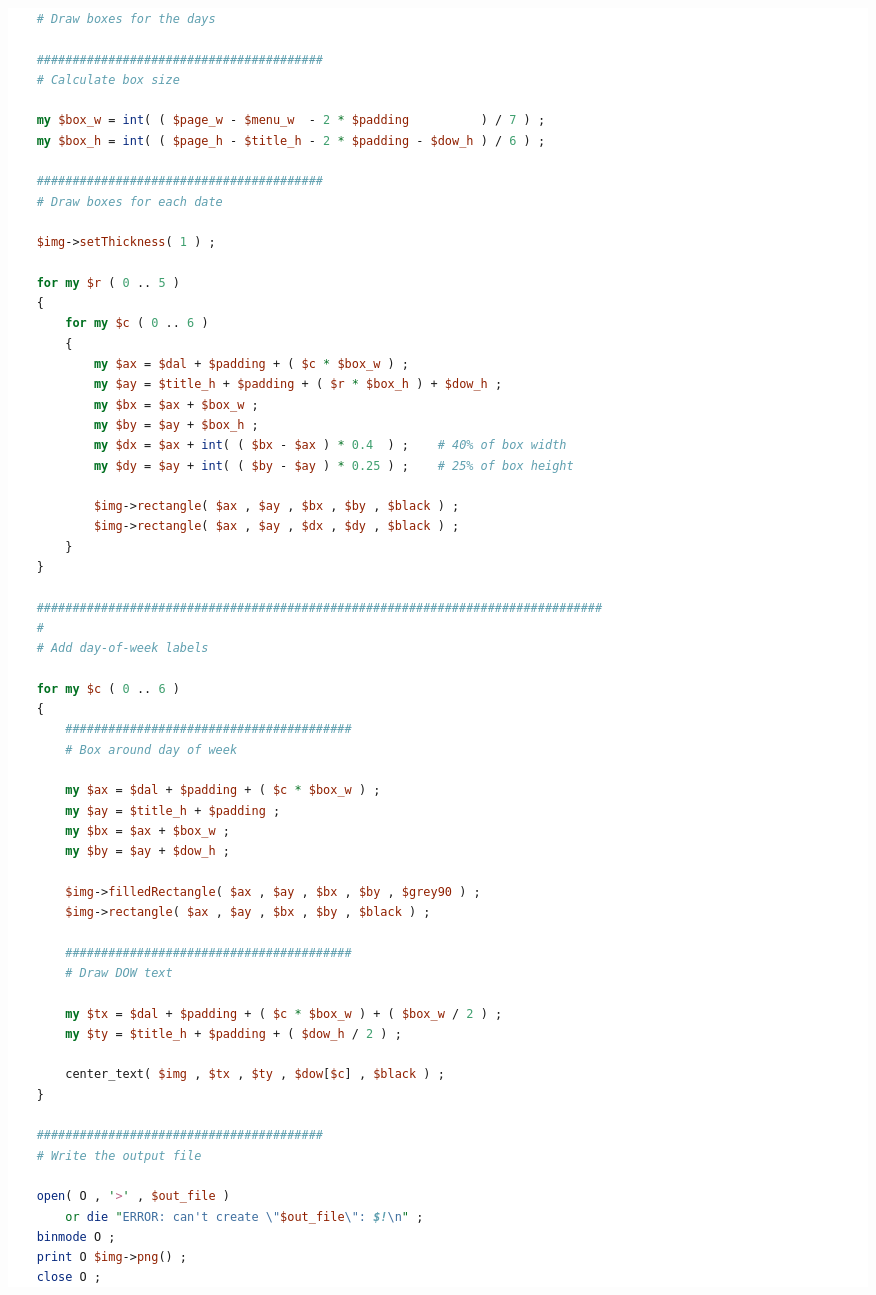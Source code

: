 ```perl
    # Draw boxes for the days

    ########################################
    # Calculate box size

    my $box_w = int( ( $page_w - $menu_w  - 2 * $padding          ) / 7 ) ;
    my $box_h = int( ( $page_h - $title_h - 2 * $padding - $dow_h ) / 6 ) ;

    ########################################
    # Draw boxes for each date

    $img->setThickness( 1 ) ;

    for my $r ( 0 .. 5 )
    {
        for my $c ( 0 .. 6 )
        {
            my $ax = $dal + $padding + ( $c * $box_w ) ;
            my $ay = $title_h + $padding + ( $r * $box_h ) + $dow_h ;
            my $bx = $ax + $box_w ;
            my $by = $ay + $box_h ;
            my $dx = $ax + int( ( $bx - $ax ) * 0.4  ) ;    # 40% of box width
            my $dy = $ay + int( ( $by - $ay ) * 0.25 ) ;    # 25% of box height

            $img->rectangle( $ax , $ay , $bx , $by , $black ) ;
            $img->rectangle( $ax , $ay , $dx , $dy , $black ) ;
        }
    }

    ###############################################################################
    #
    # Add day-of-week labels

    for my $c ( 0 .. 6 )
    {
        ########################################
        # Box around day of week

        my $ax = $dal + $padding + ( $c * $box_w ) ;
        my $ay = $title_h + $padding ;
        my $bx = $ax + $box_w ;
        my $by = $ay + $dow_h ;

        $img->filledRectangle( $ax , $ay , $bx , $by , $grey90 ) ;
        $img->rectangle( $ax , $ay , $bx , $by , $black ) ;

        ########################################
        # Draw DOW text

        my $tx = $dal + $padding + ( $c * $box_w ) + ( $box_w / 2 ) ;
        my $ty = $title_h + $padding + ( $dow_h / 2 ) ;

        center_text( $img , $tx , $ty , $dow[$c] , $black ) ;
    }

    ########################################
    # Write the output file

    open( O , '>' , $out_file )
        or die "ERROR: can't create \"$out_file\": $!\n" ;
    binmode O ;
    print O $img->png() ;
    close O ;
```